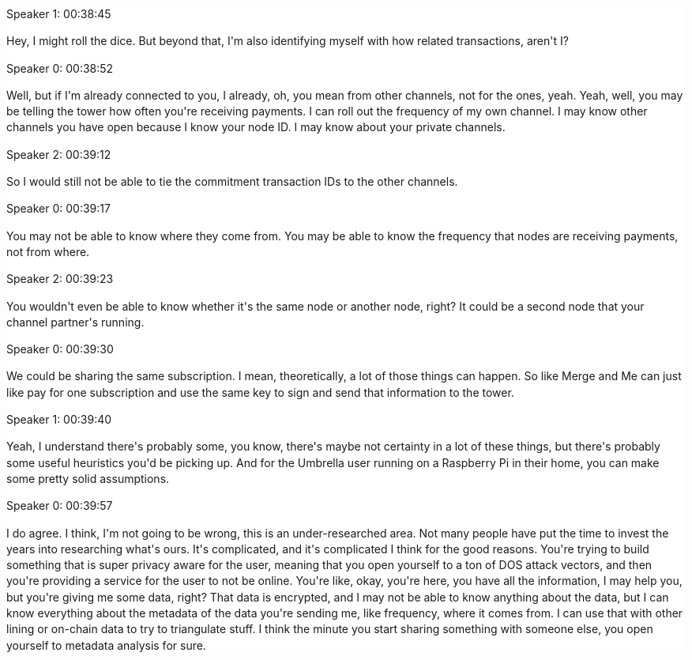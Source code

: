 Speaker 1: 00:38:45

Hey, I might roll the dice.
But beyond that, I'm also identifying myself with how related transactions, aren't I?

Speaker 0: 00:38:52

Well, but if I'm already connected to you, I already, oh, you mean from other channels, not for the ones, yeah.
Yeah, well, you may be telling the tower how often you're receiving payments.
I can roll out the frequency of my own channel.
I may know other channels you have open because I know your node ID.
I may know about your private channels.

Speaker 2: 00:39:12

So I would still not be able to tie the commitment transaction IDs to the other channels.

Speaker 0: 00:39:17

You may not be able to know where they come from.
You may be able to know the frequency that nodes are receiving payments, not from where.

Speaker 2: 00:39:23

You wouldn't even be able to know whether it's the same node or another node, right?
It could be a second node that your channel partner's running.

Speaker 0: 00:39:30

We could be sharing the same subscription.
I mean, theoretically, a lot of those things can happen.
So like Merge and Me can just like pay for one subscription and use the same key to sign and send that information to the tower.

Speaker 1: 00:39:40

Yeah, I understand there's probably some, you know, there's maybe not certainty in a lot of these things, but there's probably some useful heuristics you'd be picking up.
And for the Umbrella user running on a Raspberry Pi in their home, you can make some pretty solid assumptions.

Speaker 0: 00:39:57

I do agree.
I think, I'm not going to be wrong, this is an under-researched area.
Not many people have put the time to invest the years into researching what's ours.
It's complicated, and it's complicated I think for the good reasons.
You're trying to build something that is super privacy aware for the user, meaning that you open yourself to a ton of DOS attack vectors, and then you're providing a service for the user to not be online.
You're like, okay, you're here, you have all the information, I may help you, but you're giving me some data, right?
That data is encrypted, and I may not be able to know anything about the data, but I can know everything about the metadata of the data you're sending me, like frequency, where it comes from.
I can use that with other lining or on-chain data to try to triangulate stuff.
I think the minute you start sharing something with someone else, you open yourself to metadata analysis for sure.
